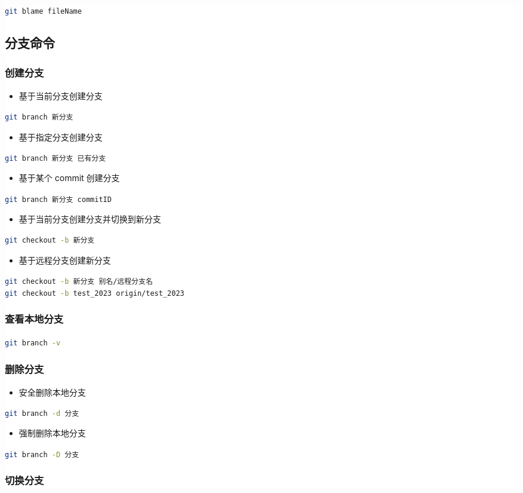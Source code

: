 ```bash
git blame fileName
```

## 分支命令

### 创建分支

- 基于当前分支创建分支

```bash
git branch 新分支
```

- 基于指定分支创建分支

```bash
git branch 新分支 已有分支
```

- 基于某个 commit 创建分支

```bash
git branch 新分支 commitID
```

- 基于当前分支创建分支并切换到新分支

```bash
git checkout -b 新分支
```

- 基于远程分支创建新分支

```bash
git checkout -b 新分支 别名/远程分支名
git checkout -b test_2023 origin/test_2023
```

### 查看本地分支

```bash
git branch -v
```

### 删除分支

- 安全删除本地分支

```bash
git branch -d 分支
```

- 强制删除本地分支

```bash
git branch -D 分支
```

### 切换分支
